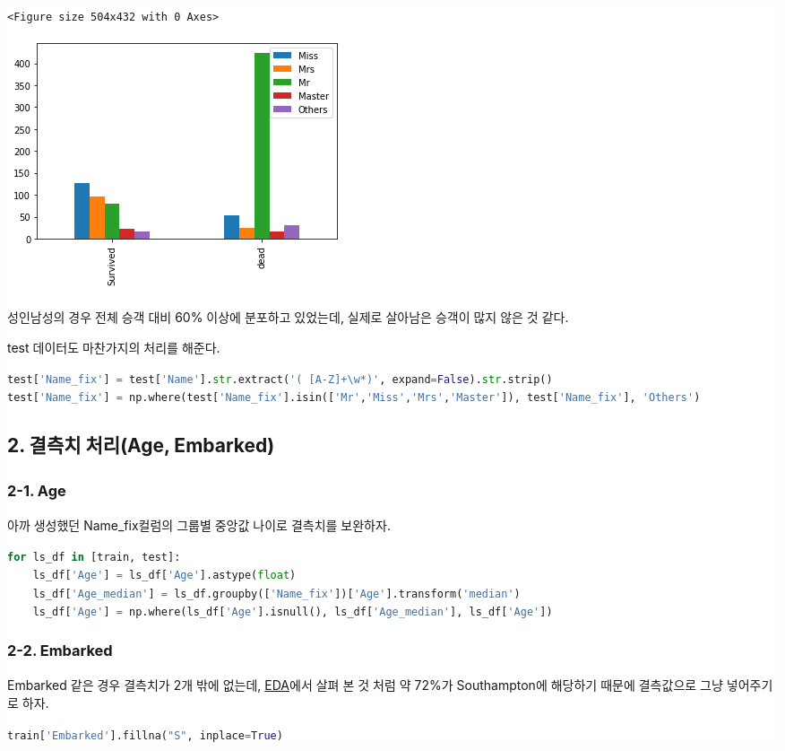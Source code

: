 
    <Figure size 504x432 with 0 Axes>



![png](/assets/images/kaggle/titanic_5.png)


성인남성의 경우 전체 승객 대비 60% 이상에 분포하고 있었는데, 실제로 살아남은 승객이 많지 않은 것 같다.  

test 데이터도 마찬가지의 처리를 해준다.  


```python
test['Name_fix'] = test['Name'].str.extract('( [A-Z]+\w*)', expand=False).str.strip()
test['Name_fix'] = np.where(test['Name_fix'].isin(['Mr','Miss','Mrs','Master']), test['Name_fix'], 'Others')
```

## 2. 결측치 처리(Age, Embarked)  

### 2-1. Age  

아까 생성했던 Name_fix컬럼의 그룹별 중앙값 나이로 결측치를 보완하자.   


```python
for ls_df in [train, test]:
    ls_df['Age'] = ls_df['Age'].astype(float)
    ls_df['Age_median'] = ls_df.groupby(['Name_fix'])['Age'].transform('median')
    ls_df['Age'] = np.where(ls_df['Age'].isnull(), ls_df['Age_median'], ls_df['Age'])
```

### 2-2. Embarked  

Embarked 같은 경우 결측치가 2개 밖에 없는데, [EDA](https://yganalyst.github.io/project/kaggle_titanic_1/)에서 살펴 본 것 처럼 약 72%가 Southampton에 해당하기 때문에 결측값으로 그냥 넣어주기로 하자.  



```python
train['Embarked'].fillna("S", inplace=True)
```
